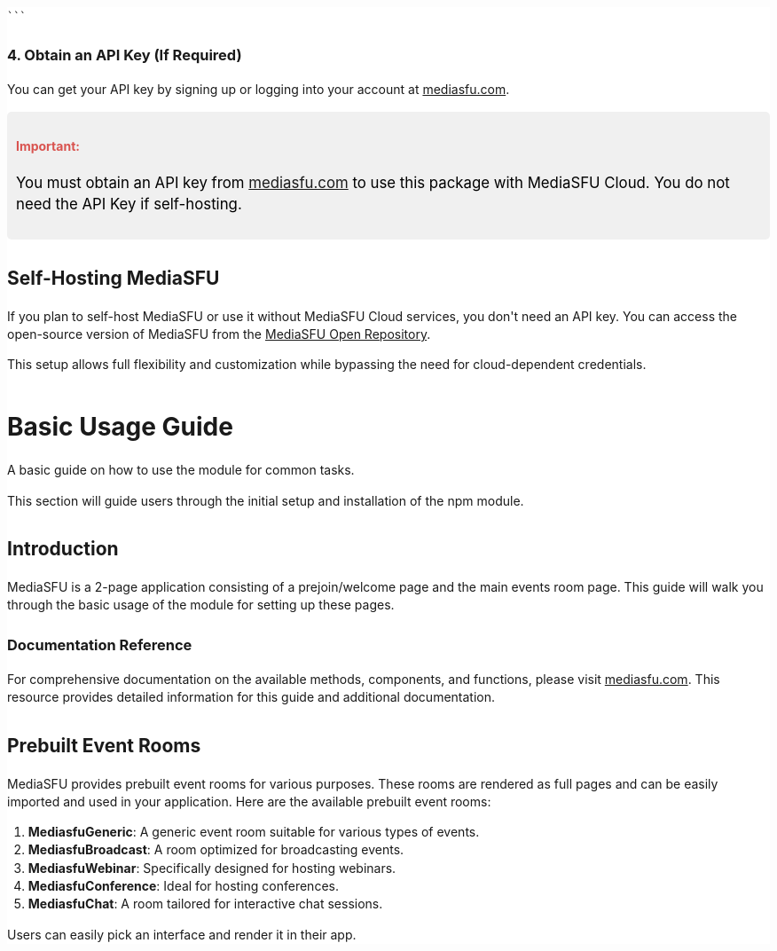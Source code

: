     ```

### 4. Obtain an API Key (If Required) 
   You can get your API key by signing up or logging into your account at [mediasfu.com](https://www.mediasfu.com/).

  <div style="background-color:#f0f0f0; padding: 10px; border-radius: 5px;">
      <h4 style="color:#d9534f;">Important:</h4>
      <p style="font-size: 1.2em; color: black;">You must obtain an API key from <a href="https://www.mediasfu.com/">mediasfu.com</a> to use this package with MediaSFU Cloud. You do not need the API Key if self-hosting.</p>
    </div>

## **Self-Hosting MediaSFU**  

If you plan to self-host MediaSFU or use it without MediaSFU Cloud services, you don't need an API key. You can access the open-source version of MediaSFU from the [MediaSFU Open Repository](https://github.com/MediaSFU/MediaSFUOpen).  

This setup allows full flexibility and customization while bypassing the need for cloud-dependent credentials.  


# Basic Usage Guide <a name="basic-usage-guide"></a>

A basic guide on how to use the module for common tasks.

This section will guide users through the initial setup and installation of the npm module.
## Introduction

MediaSFU is a 2-page application consisting of a prejoin/welcome page and the main events room page. This guide will walk you through the basic usage of the module for setting up these pages.

### Documentation Reference

For comprehensive documentation on the available methods, components, and functions, please visit [mediasfu.com](https://www.mediasfu.com/angular/). This resource provides detailed information for this guide and additional documentation.

## Prebuilt Event Rooms

MediaSFU provides prebuilt event rooms for various purposes. These rooms are rendered as full pages and can be easily imported and used in your application. Here are the available prebuilt event rooms:

1. **MediasfuGeneric**: A generic event room suitable for various types of events.
2. **MediasfuBroadcast**: A room optimized for broadcasting events.
3. **MediasfuWebinar**: Specifically designed for hosting webinars.
4. **MediasfuConference**: Ideal for hosting conferences.
5. **MediasfuChat**: A room tailored for interactive chat sessions.

Users can easily pick an interface and render it in their app.
